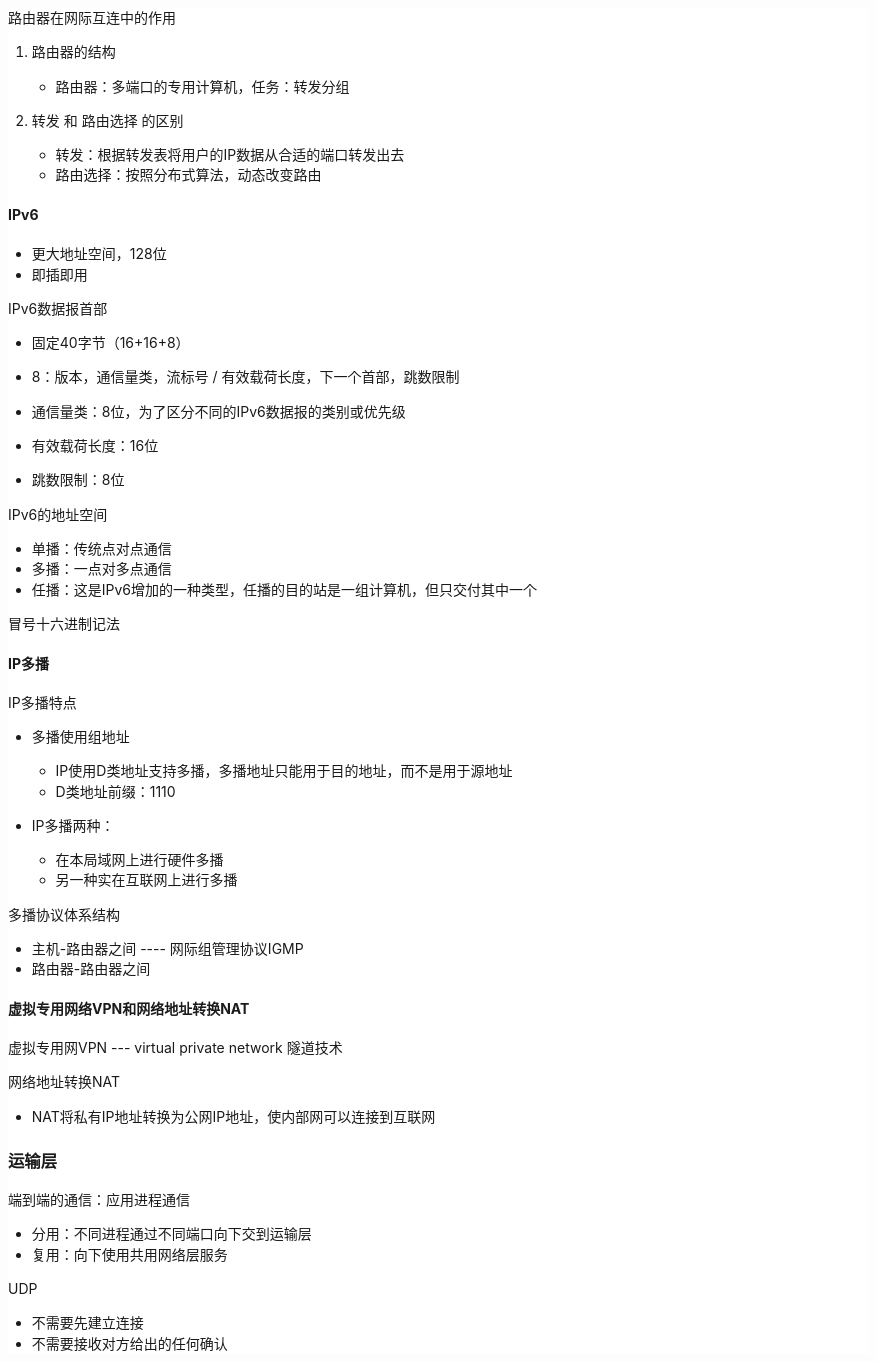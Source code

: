 路由器在网际互连中的作用
1. 路由器的结构
    * 路由器：多端口的专用计算机，任务：转发分组
    
2. 转发 和 路由选择 的区别
    * 转发：根据转发表将用户的IP数据从合适的端口转发出去
    * 路由选择：按照分布式算法，动态改变路由
    

#### IPv6
* 更大地址空间，128位
* 即插即用

IPv6数据报首部
* 固定40字节（16+16+8）
* 8：版本，通信量类，流标号  / 有效载荷长度，下一个首部，跳数限制

* 通信量类：8位，为了区分不同的IPv6数据报的类别或优先级
* 有效载荷长度：16位
* 跳数限制：8位

IPv6的地址空间
* 单播：传统点对点通信
* 多播：一点对多点通信
* 任播：这是IPv6增加的一种类型，任播的目的站是一组计算机，但只交付其中一个

冒号十六进制记法

#### IP多播
IP多播特点
* 多播使用组地址
    * IP使用D类地址支持多播，多播地址只能用于目的地址，而不是用于源地址
    * D类地址前缀：1110
    
* IP多播两种：
    * 在本局域网上进行硬件多播
    * 另一种实在互联网上进行多播

多播协议体系结构
* 主机-路由器之间  ---- 网际组管理协议IGMP
* 路由器-路由器之间

#### 虚拟专用网络VPN和网络地址转换NAT
虚拟专用网VPN --- virtual private network
隧道技术

网络地址转换NAT
* NAT将私有IP地址转换为公网IP地址，使内部网可以连接到互联网

### 运输层
端到端的通信：应用进程通信

* 分用：不同进程通过不同端口向下交到运输层
* 复用：向下使用共用网络层服务

UDP
* 不需要先建立连接
* 不需要接收对方给出的任何确认

